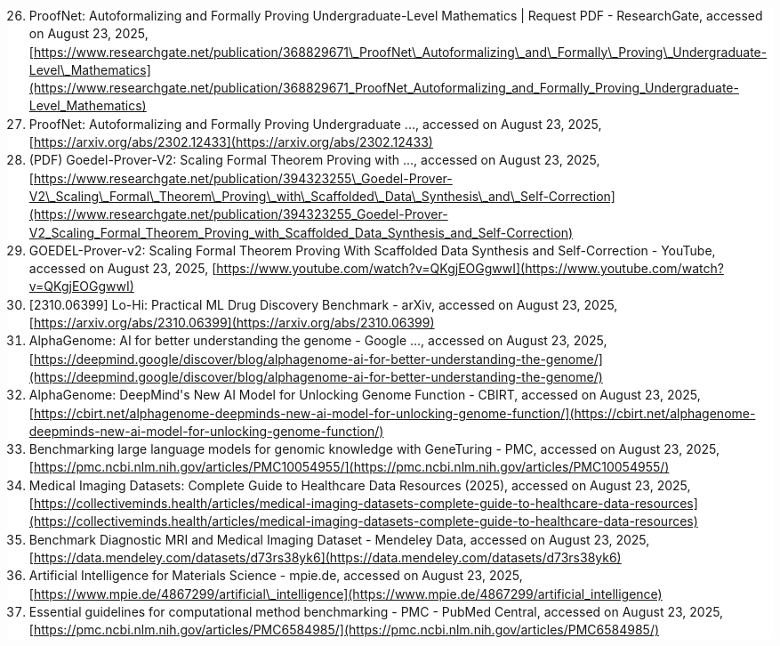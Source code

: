 26. ProofNet: Autoformalizing and Formally Proving Undergraduate-Level Mathematics | Request PDF \- ResearchGate, accessed on August 23, 2025, [https://www.researchgate.net/publication/368829671\_ProofNet\_Autoformalizing\_and\_Formally\_Proving\_Undergraduate-Level\_Mathematics](https://www.researchgate.net/publication/368829671_ProofNet_Autoformalizing_and_Formally_Proving_Undergraduate-Level_Mathematics)  
27. ProofNet: Autoformalizing and Formally Proving Undergraduate ..., accessed on August 23, 2025, [https://arxiv.org/abs/2302.12433](https://arxiv.org/abs/2302.12433)  
28. (PDF) Goedel-Prover-V2: Scaling Formal Theorem Proving with ..., accessed on August 23, 2025, [https://www.researchgate.net/publication/394323255\_Goedel-Prover-V2\_Scaling\_Formal\_Theorem\_Proving\_with\_Scaffolded\_Data\_Synthesis\_and\_Self-Correction](https://www.researchgate.net/publication/394323255_Goedel-Prover-V2_Scaling_Formal_Theorem_Proving_with_Scaffolded_Data_Synthesis_and_Self-Correction)  
29. GOEDEL-Prover-v2: Scaling Formal Theorem Proving With Scaffolded Data Synthesis and Self-Correction \- YouTube, accessed on August 23, 2025, [https://www.youtube.com/watch?v=QKgjEOGgwwI](https://www.youtube.com/watch?v=QKgjEOGgwwI)  
30. \[2310.06399\] Lo-Hi: Practical ML Drug Discovery Benchmark \- arXiv, accessed on August 23, 2025, [https://arxiv.org/abs/2310.06399](https://arxiv.org/abs/2310.06399)  
31. AlphaGenome: AI for better understanding the genome \- Google ..., accessed on August 23, 2025, [https://deepmind.google/discover/blog/alphagenome-ai-for-better-understanding-the-genome/](https://deepmind.google/discover/blog/alphagenome-ai-for-better-understanding-the-genome/)  
32. AlphaGenome: DeepMind's New AI Model for Unlocking Genome Function \- CBIRT, accessed on August 23, 2025, [https://cbirt.net/alphagenome-deepminds-new-ai-model-for-unlocking-genome-function/](https://cbirt.net/alphagenome-deepminds-new-ai-model-for-unlocking-genome-function/)  
33. Benchmarking large language models for genomic knowledge with GeneTuring \- PMC, accessed on August 23, 2025, [https://pmc.ncbi.nlm.nih.gov/articles/PMC10054955/](https://pmc.ncbi.nlm.nih.gov/articles/PMC10054955/)  
34. Medical Imaging Datasets: Complete Guide to Healthcare Data Resources (2025), accessed on August 23, 2025, [https://collectiveminds.health/articles/medical-imaging-datasets-complete-guide-to-healthcare-data-resources](https://collectiveminds.health/articles/medical-imaging-datasets-complete-guide-to-healthcare-data-resources)  
35. Benchmark Diagnostic MRI and Medical Imaging Dataset \- Mendeley Data, accessed on August 23, 2025, [https://data.mendeley.com/datasets/d73rs38yk6](https://data.mendeley.com/datasets/d73rs38yk6)  
36. Artificial Intelligence for Materials Science \- mpie.de, accessed on August 23, 2025, [https://www.mpie.de/4867299/artificial\_intelligence](https://www.mpie.de/4867299/artificial_intelligence)  
37. Essential guidelines for computational method benchmarking \- PMC \- PubMed Central, accessed on August 23, 2025, [https://pmc.ncbi.nlm.nih.gov/articles/PMC6584985/](https://pmc.ncbi.nlm.nih.gov/articles/PMC6584985/)